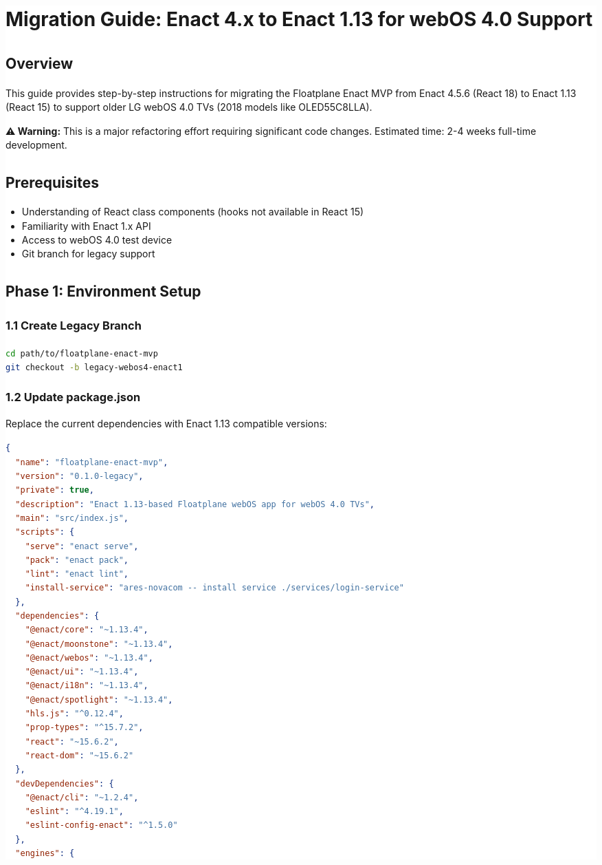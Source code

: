# Migration Guide: Enact 4.x to Enact 1.13 for webOS 4.0 Support

## Overview

This guide provides step-by-step instructions for migrating the Floatplane Enact MVP from Enact 4.5.6 (React 18) to Enact 1.13 (React 15) to support older LG webOS 4.0 TVs (2018 models like OLED55C8LLA).

**⚠️ Warning:** This is a major refactoring effort requiring significant code changes. Estimated time: 2-4 weeks full-time development.

## Prerequisites

- Understanding of React class components (hooks not available in React 15)
- Familiarity with Enact 1.x API
- Access to webOS 4.0 test device
- Git branch for legacy support

## Phase 1: Environment Setup

### 1.1 Create Legacy Branch

```bash
cd path/to/floatplane-enact-mvp
git checkout -b legacy-webos4-enact1
```

### 1.2 Update package.json

Replace the current dependencies with Enact 1.13 compatible versions:

```json
{
  "name": "floatplane-enact-mvp",
  "version": "0.1.0-legacy",
  "private": true,
  "description": "Enact 1.13-based Floatplane webOS app for webOS 4.0 TVs",
  "main": "src/index.js",
  "scripts": {
    "serve": "enact serve",
    "pack": "enact pack",
    "lint": "enact lint",
    "install-service": "ares-novacom -- install service ./services/login-service"
  },
  "dependencies": {
    "@enact/core": "~1.13.4",
    "@enact/moonstone": "~1.13.4",
    "@enact/webos": "~1.13.4",
    "@enact/ui": "~1.13.4",
    "@enact/i18n": "~1.13.4",
    "@enact/spotlight": "~1.13.4",
    "hls.js": "^0.12.4",
    "prop-types": "^15.7.2",
    "react": "~15.6.2",
    "react-dom": "~15.6.2"
  },
  "devDependencies": {
    "@enact/cli": "~1.2.4",
    "eslint": "^4.19.1",
    "eslint-config-enact": "^1.5.0"
  },
  "engines": {
```
